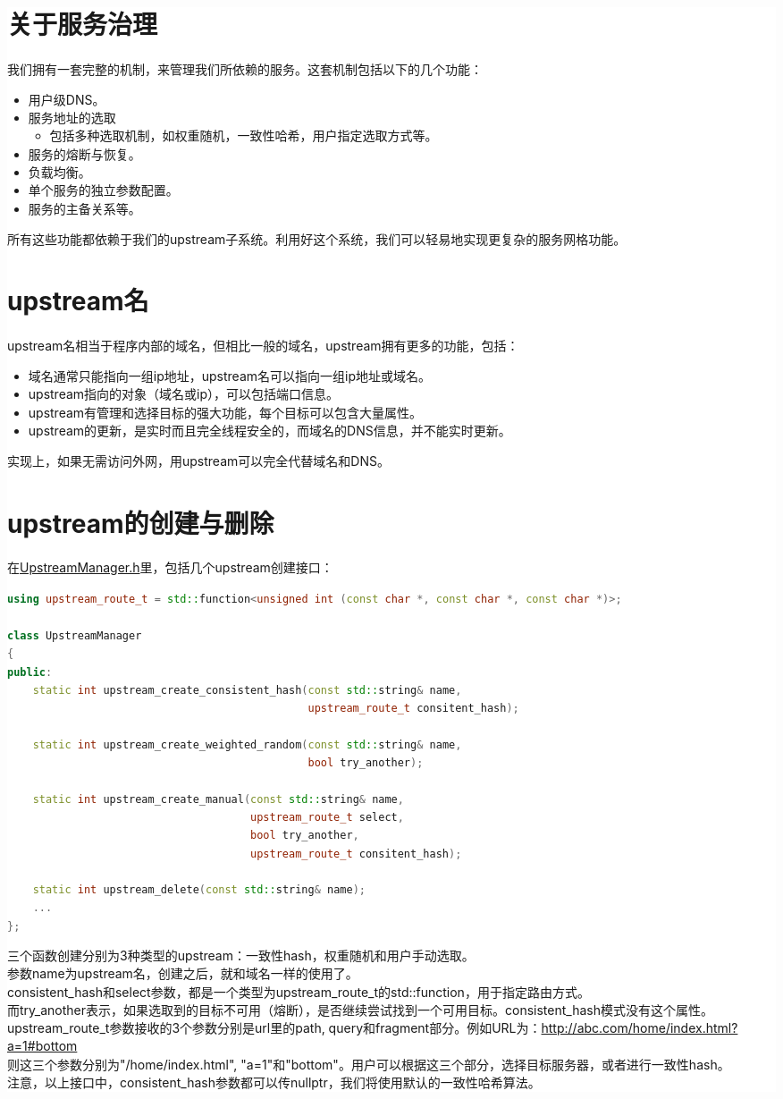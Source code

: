# 关于服务治理

我们拥有一套完整的机制，来管理我们所依赖的服务。这套机制包括以下的几个功能：
* 用户级DNS。
* 服务地址的选取
  * 包括多种选取机制，如权重随机，一致性哈希，用户指定选取方式等。
* 服务的熔断与恢复。
* 负载均衡。
* 单个服务的独立参数配置。
* 服务的主备关系等。

所有这些功能都依赖于我们的upstream子系统。利用好这个系统，我们可以轻易地实现更复杂的服务网格功能。

# upstream名

upstream名相当于程序内部的域名，但相比一般的域名，upstream拥有更多的功能，包括：
* 域名通常只能指向一组ip地址，upstream名可以指向一组ip地址或域名。
* upstream指向的对象（域名或ip），可以包括端口信息。
* upstream有管理和选择目标的强大功能，每个目标可以包含大量属性。
* upstream的更新，是实时而且完全线程安全的，而域名的DNS信息，并不能实时更新。

实现上，如果无需访问外网，用upstream可以完全代替域名和DNS。

# upstream的创建与删除

在[UpstreamManager.h](../src/manager/UpstreamManager.h)里，包括几个upstream创建接口：
~~~cpp
using upstream_route_t = std::function<unsigned int (const char *, const char *, const char *)>;

class UpstreamManager
{
public:
    static int upstream_create_consistent_hash(const std::string& name,
                                               upstream_route_t consitent_hash);

    static int upstream_create_weighted_random(const std::string& name,
                                               bool try_another);

    static int upstream_create_manual(const std::string& name,
                                      upstream_route_t select,
                                      bool try_another,
                                      upstream_route_t consitent_hash);

    static int upstream_delete(const std::string& name);
    ...
};
~~~
三个函数创建分别为3种类型的upstream：一致性hash，权重随机和用户手动选取。  
参数name为upstream名，创建之后，就和域名一样的使用了。  
consistent_hash和select参数，都是一个类型为upstream_route_t的std::function，用于指定路由方式。  
而try_another表示，如果选取到的目标不可用（熔断），是否继续尝试找到一个可用目标。consistent_hash模式没有这个属性。  
upstream_route_t参数接收的3个参数分别是url里的path, query和fragment部分。例如URL为：http://abc.com/home/index.html?a=1#bottom  
则这三个参数分别为"/home/index.html", "a=1"和"bottom"。用户可以根据这三个部分，选择目标服务器，或者进行一致性hash。  
注意，以上接口中，consistent_hash参数都可以传nullptr，我们将使用默认的一致性哈希算法。  
